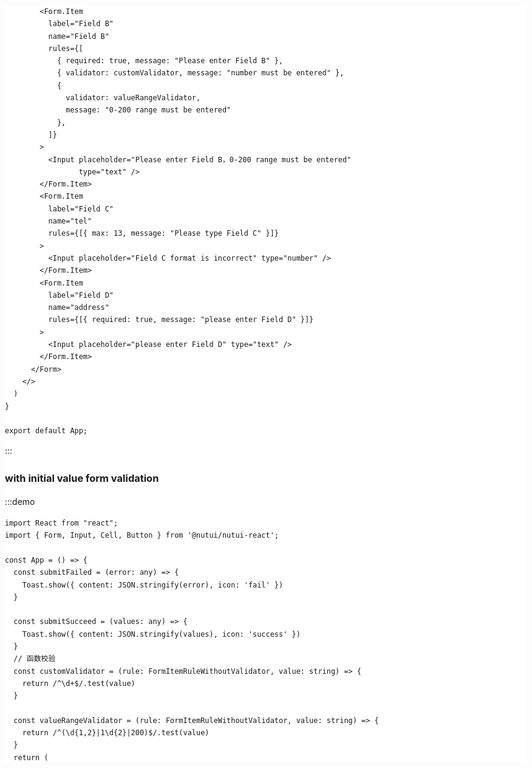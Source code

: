 ```tsx
        <Form.Item
          label="Field B"
          name="Field B"
          rules={[
            { required: true, message: "Please enter Field B" },
            { validator: customValidator, message: "number must be entered" },
            {
              validator: valueRangeValidator,
              message: "0-200 range must be entered"
            },
          ]}
        >
          <Input placeholder="Please enter Field B，0-200 range must be entered"
                 type="text" />
        </Form.Item>
        <Form.Item
          label="Field C"
          name="tel"
          rules={[{ max: 13, message: "Please type Field C" }]}
        >
          <Input placeholder="Field C format is incorrect" type="number" />
        </Form.Item>
        <Form.Item
          label="Field D"
          name="address"
          rules={[{ required: true, message: "please enter Field D" }]}
        >
          <Input placeholder="please enter Field D" type="text" />
        </Form.Item>
      </Form>
    </>
  )
}

export default App;
```

:::

### with initial value form validation

:::demo

```tsx
import React from "react";
import { Form, Input, Cell, Button } from '@nutui/nutui-react';

const App = () => {
  const submitFailed = (error: any) => {
    Toast.show({ content: JSON.stringify(error), icon: 'fail' })
  }

  const submitSucceed = (values: any) => {
    Toast.show({ content: JSON.stringify(values), icon: 'success' })
  }
  // 函数校验
  const customValidator = (rule: FormItemRuleWithoutValidator, value: string) => {
    return /^\d+$/.test(value)
  }

  const valueRangeValidator = (rule: FormItemRuleWithoutValidator, value: string) => {
    return /^(\d{1,2}|1\d{2}|200)$/.test(value)
  }
  return (
```